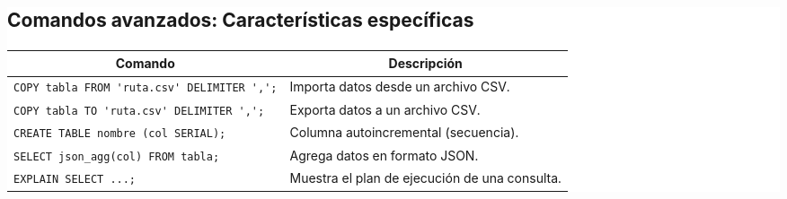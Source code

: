 
## Comandos avanzados: Características específicas

| Comando                                     | Descripción                                   |
|---------------------------------------------|-----------------------------------------------|
| `COPY tabla FROM 'ruta.csv' DELIMITER ',';` | Importa datos desde un archivo CSV.           |
| `COPY tabla TO 'ruta.csv' DELIMITER ',';`   | Exporta datos a un archivo CSV.               |
| `CREATE TABLE nombre (col SERIAL);`         | Columna autoincremental (secuencia).          |
| `SELECT json_agg(col) FROM tabla;`          | Agrega datos en formato JSON.                 |
| `EXPLAIN SELECT ...;`                       | Muestra el plan de ejecución de una consulta. |

